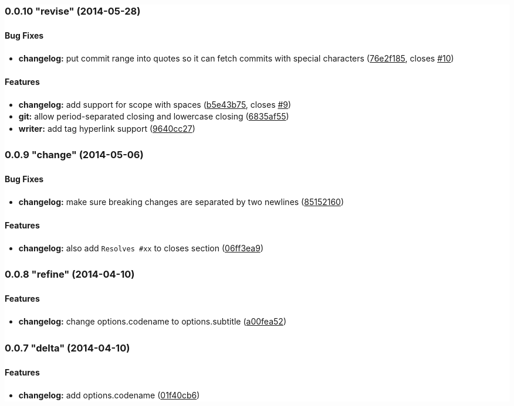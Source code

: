 
### 0.0.10 "revise" (2014-05-28)


#### Bug Fixes

* **changelog:** put commit range into quotes so it can fetch commits with special characters ([76e2f185](https://github.com/ajoslin/conventional-changelog/commit/76e2f185b6542e7fe731c4666323fac68b9e2202), closes [#10](https://github.com/ajoslin/conventional-changelog/issues/10))


#### Features

* **changelog:** add support for scope with spaces ([b5e43b75](https://github.com/ajoslin/conventional-changelog/commit/b5e43b75c6caabc357e4bce0eb64316fbe153ecf), closes [#9](https://github.com/ajoslin/conventional-changelog/issues/9))
* **git:** allow period-separated closing and lowercase closing ([6835af55](https://github.com/ajoslin/conventional-changelog/commit/6835af55d57b62ff6dcebf624f3c6108cbc36b8e))
* **writer:** add tag hyperlink support ([9640cc27](https://github.com/ajoslin/conventional-changelog/commit/9640cc279ca9c513b1378eb55b5a7d576fd78bf5))


<a name="0.0.9"></a>
### 0.0.9 "change" (2014-05-06)


#### Bug Fixes

* **changelog:** make sure breaking changes are separated by two newlines ([85152160](https://github.com/ajoslin/conventional-changelog/commit/8515216093eaa7f997dc506675d729a0e41578d6))


#### Features

* **changelog:** also add `Resolves #xx` to closes section ([06ff3ea9](https://github.com/ajoslin/conventional-changelog/commit/06ff3ea9b0c8baf2fae6167a99b6826a44a0c768))


<a name="0.0.8"></a>
### 0.0.8 "refine" (2014-04-10)


#### Features

* **changelog:** change options.codename to options.subtitle ([a00fea52](https://github.com/ajoslin/conventional-changelog/commit/a00fea521667533809419af6a66b20ae4ce96e3b))


<a name="0.0.7"></a>
### 0.0.7 "delta" (2014-04-10)


#### Features

* **changelog:** add options.codename ([01f40cb6](https://github.com/ajoslin/conventional-changelog/commit/01f40cb6efe2180ede9c1e520da76877eb895759))

